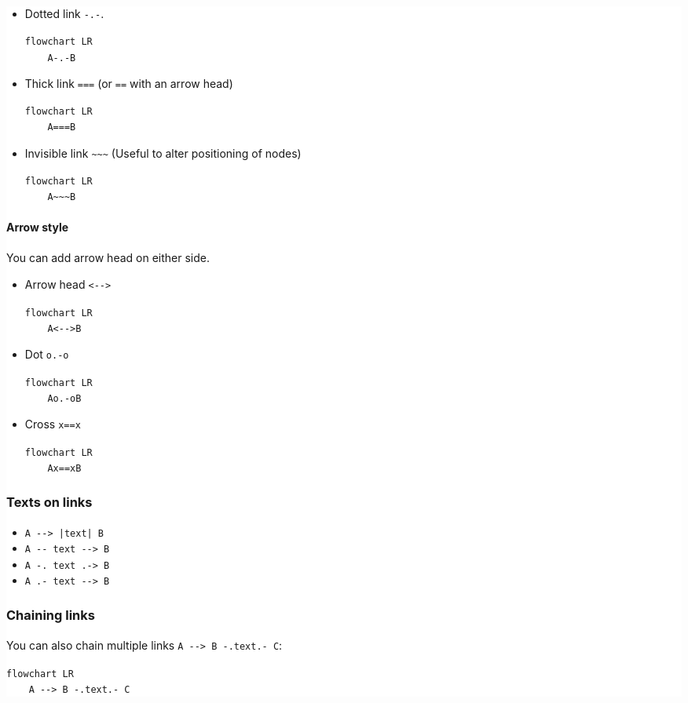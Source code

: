 - Dotted link `-.-`.

  ```mermaid
  flowchart LR
      A-.-B
  ```

- Thick link `===` (or `==` with an arrow head)

  ```mermaid
  flowchart LR
      A===B
  ```

- Invisible link `~~~` (Useful to alter positioning of nodes)

  ```mermaid
  flowchart LR
      A~~~B
  ```

#### Arrow style

You can add arrow head on either side.

- Arrow head `<-->`

  ```mermaid
  flowchart LR
      A<-->B
  ```

- Dot `o.-o`

  ```mermaid
  flowchart LR
      Ao.-oB
  ```

- Cross `x==x`

  ```mermaid
  flowchart LR
      Ax==xB
  ```

### Texts on links

- `A --> |text| B`
- `A -- text --> B`
- `A -. text .-> B`
- `A .- text --> B`

### Chaining links

You can also chain multiple links `A --> B -.text.- C`:

```mermaid
flowchart LR
    A --> B -.text.- C
```
